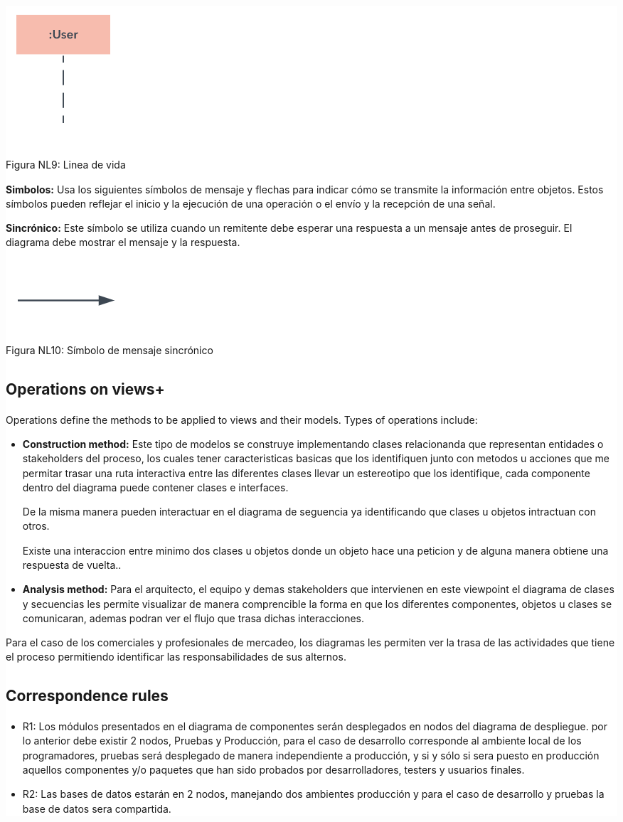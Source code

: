 ![alt text][figNL9-vp]

Figura NL9: Linea de vida

__Simbolos:__ Usa los siguientes símbolos de mensaje y flechas para indicar cómo se transmite la información entre objetos. Estos símbolos pueden reflejar el inicio y la ejecución de una operación o el envío y la recepción de una señal.

__Sincrónico:__ Este símbolo se utiliza cuando un remitente debe esperar una respuesta a un mensaje antes de proseguir. El diagrama debe mostrar el mensaje y la respuesta.

![alt text][figNL10-vp]

Figura NL10: Símbolo de mensaje sincrónico



## Operations on views+ <a name="operations-on-views-logical"></a>

Operations define the methods to be applied to views and their models. Types of operations include:

* __Construction method:__ Este tipo de modelos se construye implementando clases relacionanda que representan entidades o stakeholders del proceso, los cuales tener caracteristicas basicas que los identifiquen junto con metodos u acciones que me permitar trasar una ruta interactiva entre las diferentes clases llevar un estereotipo que los identifique, cada componente dentro del diagrama puede contener clases e interfaces.

  De la misma manera pueden interactuar en el diagrama de seguencia ya identificando que clases u objetos intractuan con otros. 

  Existe una interaccion entre minimo dos clases u objetos donde un objeto hace una peticion y de alguna manera obtiene una respuesta de vuelta.. 

* __Analysis method:__ Para el arquitecto, el equipo y demas stakeholders que intervienen en este viewpoint el diagrama de clases y secuencias les permite visualizar de manera comprencible la forma en que los diferentes componentes, objetos u clases se comunicaran, ademas podran ver el flujo que trasa dichas interacciones.

Para el caso de los comerciales y profesionales de mercadeo, los diagramas les permiten ver la trasa de las actividades que tiene el proceso permitiendo identificar las responsabilidades de sus alternos.

## Correspondence rules <a name="correspondence-rules-logical"></a>

* R1: Los módulos presentados en el diagrama de componentes serán desplegados en nodos del diagrama de despliegue.
por lo anterior debe existir 2 nodos, Pruebas y Producción, para el caso de desarrollo corresponde al ambiente local de los programadores, pruebas será desplegado de manera independiente a producción, y si y sólo si sera puesto en producción aquellos componentes y/o paquetes que han sido probados por desarrolladores, testers y usuarios finales.

* R2: Las bases de datos estarán en 2 nodos, manejando dos ambientes producción y para el caso de desarrollo y pruebas la base de datos sera compartida.


[fig1]: /img/fig1-vp.png "Componente"
[fig2]: /img/fig2-vp.png "Interfaz"
[fig3]: /img/fig3-vp.png "Relación de dependencia"
[fig4]: /img/fig4-vp.png "Paquete"
[fig5]: /img/fig5-vp.png "Dependencia entre paquetes"
[fig6]: /img/fig6-vp.png "Diagrama de Componentes de aplicación"
[fig7]: /img/fig7-vp.png "Asociación"
[fig8]: /img/fig8-vp.png "Componente"
[fig9]: /img/fig9-vp.png "Dependencia"
[fig10]: /img/fig10-vp.png "Interfaz"
[fig11]: /img/fig11-vp.png "Nodo"
[figNL1-vp]: /img/figNL1-vp.png "Clase"
[figNL2-vp]: /img/figNL2-vp.png "Composición"
[figNL3-vp]: /img/figNL3-vp.png "Agregación"
[figNL4-vp]: /img/figNL4-vp.png "Herencia"
[figNL5-vp]: /img/figNL5-vp.png "Dependencia"
[figNL6-vp]: /img/figNL6-vp.png "Objeto"
[figNL7-vp]: /img/figNL7-vp.png "Casilla de activacion"
[figNL8-vp]: /img/figNL8-vp.png "Actor"
[figNL9-vp]: /img/figNL9-vp.png "Linea de vida"
[figNL10-vp]: /img/figNL10-vp.png "Símbolo de mensaje sincrónico"